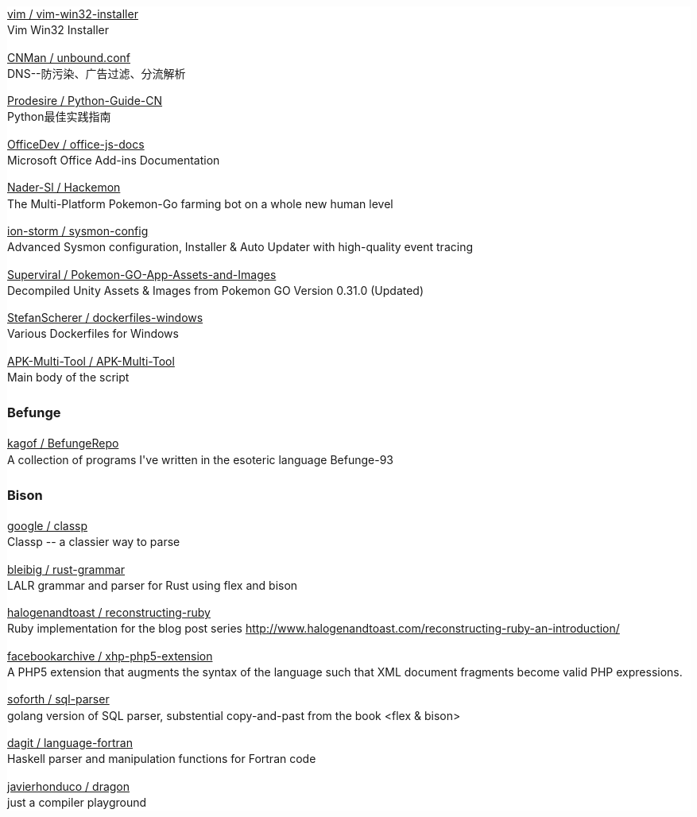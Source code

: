 [vim / vim-win32-installer](../../../../../vim/vim-win32-installer)  
Vim Win32 Installer  

[CNMan / unbound.conf](../../../../../CNMan/unbound.conf)  
DNS--防污染、广告过滤、分流解析  

[Prodesire / Python-Guide-CN](../../../../../Prodesire/Python-Guide-CN)  
Python最佳实践指南  

[OfficeDev / office-js-docs](../../../../../OfficeDev/office-js-docs)  
Microsoft Office Add-ins Documentation  

[Nader-Sl / Hackemon](../../../../../Nader-Sl/Hackemon)  
The Multi-Platform Pokemon-Go farming bot on a whole new human level  

[ion-storm / sysmon-config](../../../../../ion-storm/sysmon-config)  
Advanced Sysmon configuration, Installer & Auto Updater with high-quality event tracing  

[Superviral / Pokemon-GO-App-Assets-and-Images](../../../../../Superviral/Pokemon-GO-App-Assets-and-Images)  
Decompiled Unity Assets & Images from Pokemon GO Version 0.31.0 (Updated)  

[StefanScherer / dockerfiles-windows](../../../../../StefanScherer/dockerfiles-windows)  
Various Dockerfiles for Windows  

[APK-Multi-Tool / APK-Multi-Tool](../../../../../APK-Multi-Tool/APK-Multi-Tool)  
Main body of the script  

### Befunge

[kagof / BefungeRepo](../../../../../kagof/BefungeRepo)  
A collection of programs I've written in the esoteric language Befunge-93  

### Bison

[google / classp](../../../../../google/classp)  
Classp -- a classier way to parse  

[bleibig / rust-grammar](../../../../../bleibig/rust-grammar)  
LALR grammar and parser for Rust using flex and bison  

[halogenandtoast / reconstructing-ruby](../../../../../halogenandtoast/reconstructing-ruby)  
Ruby implementation for the blog post series http://www.halogenandtoast.com/reconstructing-ruby-an-introduction/  

[facebookarchive / xhp-php5-extension](../../../../../facebookarchive/xhp-php5-extension)  
A PHP5 extension that augments the syntax of the language such that XML document fragments become valid PHP expressions.  

[soforth / sql-parser](../../../../../soforth/sql-parser)  
golang version of SQL parser, substential copy-and-past from the book <flex & bison>  

[dagit / language-fortran](../../../../../dagit/language-fortran)  
Haskell parser and manipulation functions for Fortran code  

[javierhonduco / dragon](../../../../../javierhonduco/dragon)  
just a compiler playground  
